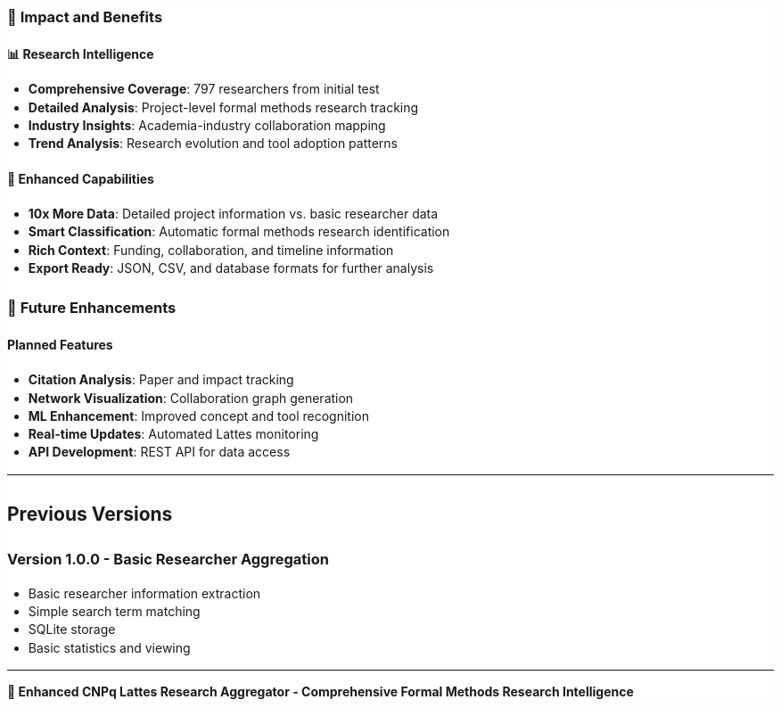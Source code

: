 ### 🎯 **Impact and Benefits**

#### 📊 **Research Intelligence**

- **Comprehensive Coverage**: 797 researchers from initial test
- **Detailed Analysis**: Project-level formal methods research tracking
- **Industry Insights**: Academia-industry collaboration mapping
- **Trend Analysis**: Research evolution and tool adoption patterns

#### 🚀 **Enhanced Capabilities**

- **10x More Data**: Detailed project information vs. basic researcher data
- **Smart Classification**: Automatic formal methods research identification
- **Rich Context**: Funding, collaboration, and timeline information
- **Export Ready**: JSON, CSV, and database formats for further analysis

### 🔮 **Future Enhancements**

#### Planned Features

- **Citation Analysis**: Paper and impact tracking
- **Network Visualization**: Collaboration graph generation
- **ML Enhancement**: Improved concept and tool recognition
- **Real-time Updates**: Automated Lattes monitoring
- **API Development**: REST API for data access

---

## Previous Versions

### Version 1.0.0 - Basic Researcher Aggregation

- Basic researcher information extraction
- Simple search term matching
- SQLite storage
- Basic statistics and viewing

---

**🔬 Enhanced CNPq Lattes Research Aggregator - Comprehensive Formal Methods Research Intelligence**
